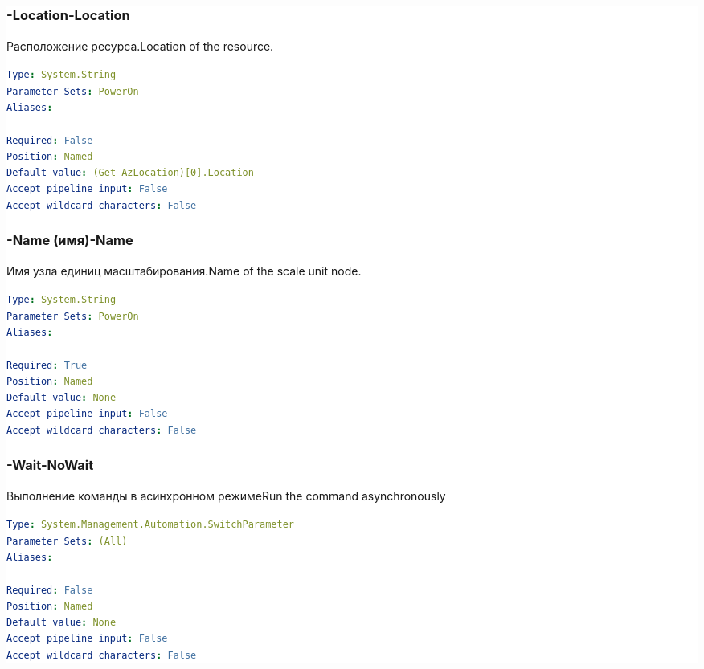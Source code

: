 ### <span data-ttu-id="2dc83-124">-Location</span><span class="sxs-lookup"><span data-stu-id="2dc83-124">-Location</span></span>
<span data-ttu-id="2dc83-125">Расположение ресурса.</span><span class="sxs-lookup"><span data-stu-id="2dc83-125">Location of the resource.</span></span>

```yaml
Type: System.String
Parameter Sets: PowerOn
Aliases:

Required: False
Position: Named
Default value: (Get-AzLocation)[0].Location
Accept pipeline input: False
Accept wildcard characters: False

```

### <span data-ttu-id="2dc83-126">-Name (имя)</span><span class="sxs-lookup"><span data-stu-id="2dc83-126">-Name</span></span>
<span data-ttu-id="2dc83-127">Имя узла единиц масштабирования.</span><span class="sxs-lookup"><span data-stu-id="2dc83-127">Name of the scale unit node.</span></span>

```yaml
Type: System.String
Parameter Sets: PowerOn
Aliases:

Required: True
Position: Named
Default value: None
Accept pipeline input: False
Accept wildcard characters: False

```

### <span data-ttu-id="2dc83-128">-Wait</span><span class="sxs-lookup"><span data-stu-id="2dc83-128">-NoWait</span></span>
<span data-ttu-id="2dc83-129">Выполнение команды в асинхронном режиме</span><span class="sxs-lookup"><span data-stu-id="2dc83-129">Run the command asynchronously</span></span>

```yaml
Type: System.Management.Automation.SwitchParameter
Parameter Sets: (All)
Aliases:

Required: False
Position: Named
Default value: None
Accept pipeline input: False
Accept wildcard characters: False

```
